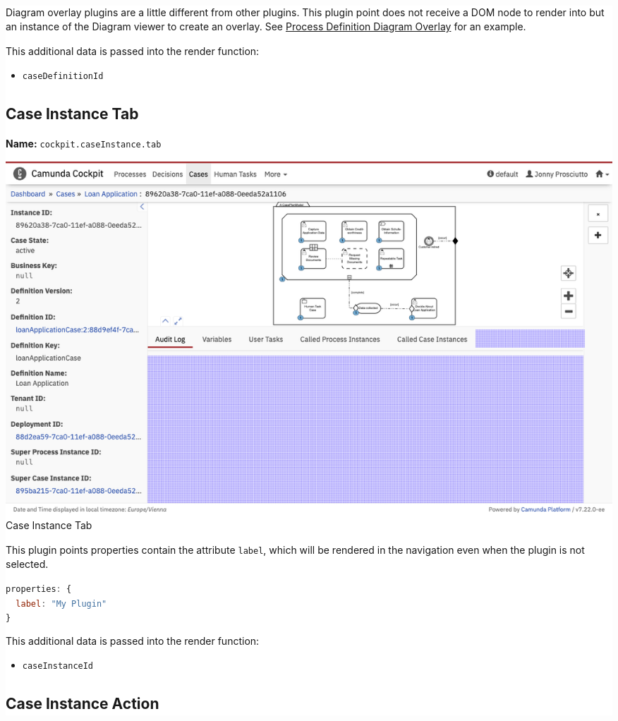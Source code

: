 Diagram overlay plugins are a little different from other plugins.
This plugin point does not receive a DOM node to render into but an instance of the Diagram viewer to create an overlay. See [Process Definition Diagram Overlay](#process-definition-diagram-overlay) for an example.

This additional data is passed into the render function:

  * `caseDefinitionId`

## Case Instance Tab

**Name:** `cockpit.caseInstance.tab`

![Example img](./../img/plugin-points/plugin-point-case-instance-tab.png)Case Instance Tab

This plugin points properties contain the attribute `label`, which will be rendered in the navigation even when the plugin is not selected.

```Javascript
properties: {
  label: "My Plugin"
}
```

This additional data is passed into the render function:

  * `caseInstanceId`

## Case Instance Action

